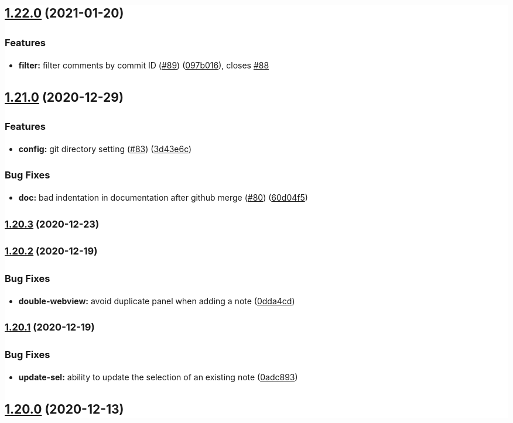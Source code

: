 ## [1.22.0](https://github.com/d-koppenhagen/vscode-code-review/compare/v1.21.0...v1.22.0) (2021-01-20)


### Features

* **filter:** filter comments by commit ID ([#89](https://github.com/d-koppenhagen/vscode-code-review/issues/89)) ([097b016](https://github.com/d-koppenhagen/vscode-code-review/commit/097b016876a3f90496a08019518ca3f229b6ff04)), closes [#88](https://github.com/d-koppenhagen/vscode-code-review/issues/88)

## [1.21.0](https://github.com/d-koppenhagen/vscode-code-review/compare/v1.20.3...v1.21.0) (2020-12-29)


### Features

* **config:** git directory setting ([#83](https://github.com/d-koppenhagen/vscode-code-review/issues/83)) ([3d43e6c](https://github.com/d-koppenhagen/vscode-code-review/commit/3d43e6c07388660c50e96d6e97c2bce981572edb))


### Bug Fixes

* **doc:** bad indentation in documentation after github merge ([#80](https://github.com/d-koppenhagen/vscode-code-review/issues/80)) ([60d04f5](https://github.com/d-koppenhagen/vscode-code-review/commit/60d04f507f82621a0f26a8c69132a84b0b809525))

### [1.20.3](https://github.com/d-koppenhagen/vscode-code-review/compare/v1.20.2...v1.20.3) (2020-12-23)

### [1.20.2](https://github.com/d-koppenhagen/vscode-code-review/compare/v1.20.1...v1.20.2) (2020-12-19)


### Bug Fixes

* **double-webview:** avoid duplicate panel when adding a note ([0dda4cd](https://github.com/d-koppenhagen/vscode-code-review/commit/0dda4cd9839b40db2c92dc68ec5e952618fc4aa0))

### [1.20.1](https://github.com/d-koppenhagen/vscode-code-review/compare/v1.20.0...v1.20.1) (2020-12-19)


### Bug Fixes

* **update-sel:** ability to update the selection of an existing note ([0adc893](https://github.com/d-koppenhagen/vscode-code-review/commit/0adc8933b7a97719f909e7c74194da6fcb92adf6))

## [1.20.0](https://github.com/d-koppenhagen/vscode-code-review/compare/v1.19.6...v1.20.0) (2020-12-13)
